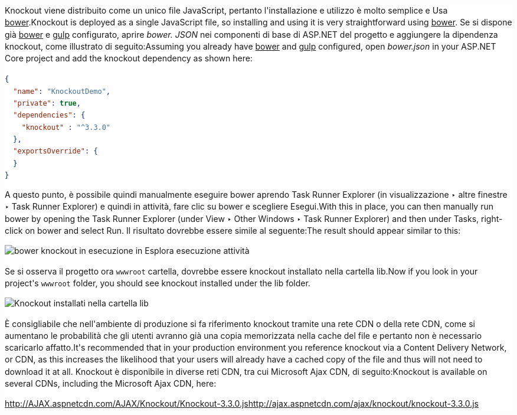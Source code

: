 <span data-ttu-id="1afa9-111">Knockout viene distribuito come un unico file JavaScript, pertanto l'installazione e utilizzo è molto semplice e Usa [bower](bower.md).</span><span class="sxs-lookup"><span data-stu-id="1afa9-111">Knockout is deployed as a single JavaScript file, so installing and using it is very straightforward using [bower](bower.md).</span></span> <span data-ttu-id="1afa9-112">Se si dispone già [bower](bower.md) e [gulp](using-gulp.md) configurato, aprire *bower. JSON* nei componenti di base di ASP.NET del progetto e aggiungere la dipendenza knockout, come illustrato di seguito:</span><span class="sxs-lookup"><span data-stu-id="1afa9-112">Assuming you already have [bower](bower.md) and [gulp](using-gulp.md) configured, open *bower.json* in your ASP.NET Core project and add the knockout dependency as shown here:</span></span>

```json
{
  "name": "KnockoutDemo",
  "private": true,
  "dependencies": {
    "knockout" : "^3.3.0"
  },
  "exportsOverride": {
  }
}
```

<span data-ttu-id="1afa9-113">A questo punto, è possibile quindi manualmente eseguire bower aprendo Task Runner Explorer (in visualizzazione ‣ altre finestre ‣ Task Runner Explorer) e quindi in attività, fare clic su bower e scegliere Esegui.</span><span class="sxs-lookup"><span data-stu-id="1afa9-113">With this in place, you can then manually run bower by opening the Task Runner Explorer (under View ‣ Other Windows ‣ Task Runner Explorer) and then under Tasks, right-click on bower and select Run.</span></span> <span data-ttu-id="1afa9-114">Il risultato dovrebbe essere simile al seguente:</span><span class="sxs-lookup"><span data-stu-id="1afa9-114">The result should appear similar to this:</span></span>

![bower knockout in esecuzione in Esplora esecuzione attività](knockout/_static/bower-knockout.png)

<span data-ttu-id="1afa9-116">Se si osserva il progetto ora `wwwroot` cartella, dovrebbe essere knockout installato nella cartella lib.</span><span class="sxs-lookup"><span data-stu-id="1afa9-116">Now if you look in your project's `wwwroot` folder, you should see knockout installed under the lib folder.</span></span>

![Knockout installati nella cartella lib](knockout/_static/wwwroot-knockout.png)

<span data-ttu-id="1afa9-118">È consigliabile che nell'ambiente di produzione si fa riferimento knockout tramite una rete CDN o della rete CDN, come si aumentano le probabilità che gli utenti avranno già una copia memorizzata nella cache del file e pertanto non è necessario scaricarlo affatto.</span><span class="sxs-lookup"><span data-stu-id="1afa9-118">It's recommended that in your production environment you reference knockout via a Content Delivery Network, or CDN, as this increases the likelihood that your users will already have a cached copy of the file and thus will not need to download it at all.</span></span> <span data-ttu-id="1afa9-119">Knockout è disponibile in diverse reti CDN, tra cui Microsoft Ajax CDN, di seguito:</span><span class="sxs-lookup"><span data-stu-id="1afa9-119">Knockout is available on several CDNs, including the Microsoft Ajax CDN, here:</span></span>

[<span data-ttu-id="1afa9-120">http://AJAX.aspnetcdn.com/AJAX/Knockout/Knockout-3.3.0.js</span><span class="sxs-lookup"><span data-stu-id="1afa9-120">http://ajax.aspnetcdn.com/ajax/knockout/knockout-3.3.0.js</span></span>](http://ajax.aspnetcdn.com/ajax/knockout/knockout-3.3.0.js)
